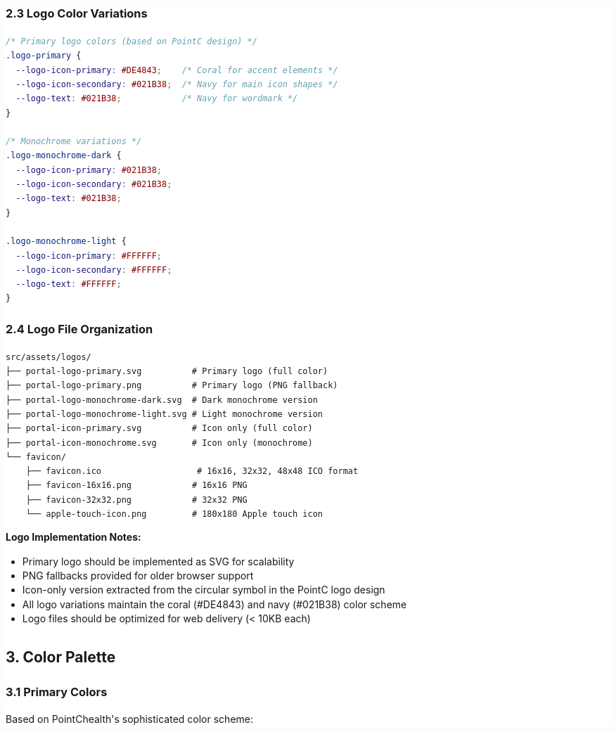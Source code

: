 ### 2.3 Logo Color Variations
```css
/* Primary logo colors (based on PointC design) */
.logo-primary {
  --logo-icon-primary: #DE4843;    /* Coral for accent elements */
  --logo-icon-secondary: #021B38;  /* Navy for main icon shapes */
  --logo-text: #021B38;            /* Navy for wordmark */
}

/* Monochrome variations */
.logo-monochrome-dark {
  --logo-icon-primary: #021B38;
  --logo-icon-secondary: #021B38;
  --logo-text: #021B38;
}

.logo-monochrome-light {
  --logo-icon-primary: #FFFFFF;
  --logo-icon-secondary: #FFFFFF;
  --logo-text: #FFFFFF;
}
```

### 2.4 Logo File Organization

```
src/assets/logos/
├── portal-logo-primary.svg          # Primary logo (full color)
├── portal-logo-primary.png          # Primary logo (PNG fallback)
├── portal-logo-monochrome-dark.svg  # Dark monochrome version
├── portal-logo-monochrome-light.svg # Light monochrome version
├── portal-icon-primary.svg          # Icon only (full color)
├── portal-icon-monochrome.svg       # Icon only (monochrome)
└── favicon/
    ├── favicon.ico                   # 16x16, 32x32, 48x48 ICO format
    ├── favicon-16x16.png            # 16x16 PNG
    ├── favicon-32x32.png            # 32x32 PNG
    └── apple-touch-icon.png         # 180x180 Apple touch icon
```

**Logo Implementation Notes:**
- Primary logo should be implemented as SVG for scalability
- PNG fallbacks provided for older browser support
- Icon-only version extracted from the circular symbol in the PointC logo design
- All logo variations maintain the coral (#DE4843) and navy (#021B38) color scheme
- Logo files should be optimized for web delivery (< 10KB each)

## 3. Color Palette

### 3.1 Primary Colors
Based on PointChealth's sophisticated color scheme:
